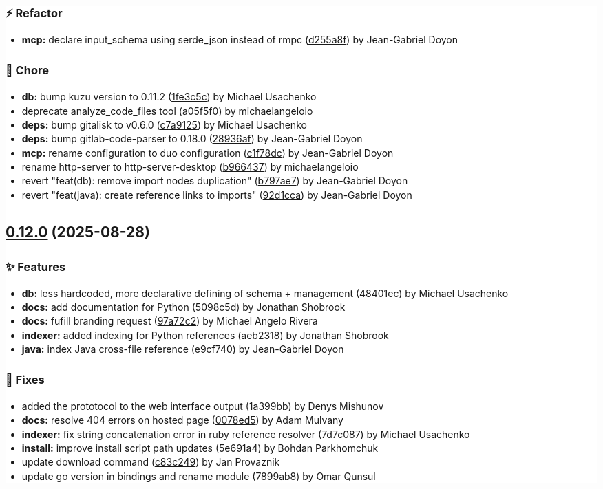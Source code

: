 ### :zap: Refactor

* **mcp:** declare input_schema using serde_json instead of rmpc ([d255a8f](https://gitlab.com/gitlab-org/rust/knowledge-graph/commit/d255a8fbfe23995862f035d710ea0cf67beadff5)) by Jean-Gabriel Doyon

### :repeat: Chore

* **db:** bump kuzu version to 0.11.2 ([1fe3c5c](https://gitlab.com/gitlab-org/rust/knowledge-graph/commit/1fe3c5cfc304026f95661a4898e070f1fbbc0ea8)) by Michael Usachenko
* deprecate analyze_code_files tool ([a05f5f0](https://gitlab.com/gitlab-org/rust/knowledge-graph/commit/a05f5f006e20854fa63d4523d5685d8a494dfba3)) by michaelangeloio
* **deps:** bump gitalisk to v0.6.0 ([c7a9125](https://gitlab.com/gitlab-org/rust/knowledge-graph/commit/c7a9125c6273c9b629cf525c2b925c47a8143011)) by Michael Usachenko
* **deps:** bump gitlab-code-parser to 0.18.0 ([28936af](https://gitlab.com/gitlab-org/rust/knowledge-graph/commit/28936afc365531b0de12428ef83f90b12d19db10)) by Jean-Gabriel Doyon
* **mcp:** rename configuration to duo configuration ([c1f78dc](https://gitlab.com/gitlab-org/rust/knowledge-graph/commit/c1f78dcab1acd075a02729a7cd2eabfda91799f0)) by Jean-Gabriel Doyon
* rename http-server to http-server-desktop ([b966437](https://gitlab.com/gitlab-org/rust/knowledge-graph/commit/b966437b3adc0504baa46959a2e242a67ab7e36e)) by michaelangeloio
* revert "feat(db): remove import nodes duplication" ([b797ae7](https://gitlab.com/gitlab-org/rust/knowledge-graph/commit/b797ae71d36a36de566e707f55adb3de316d7384)) by Jean-Gabriel Doyon
* revert "feat(java): create reference links to imports" ([92d1cca](https://gitlab.com/gitlab-org/rust/knowledge-graph/commit/92d1ccab3f5482302bc8961054c3912a5892d5a3)) by Jean-Gabriel Doyon

## [0.12.0](https://gitlab.com/gitlab-org/rust/knowledge-graph/compare/v0.11.1...v0.12.0) (2025-08-28)

### :sparkles: Features

* **db:** less hardcoded, more declarative defining of schema + management ([48401ec](https://gitlab.com/gitlab-org/rust/knowledge-graph/commit/48401ecfbd2539f00d084d625cc40bf09dc757e4)) by Michael Usachenko
* **docs:** add documentation for Python ([5098c5d](https://gitlab.com/gitlab-org/rust/knowledge-graph/commit/5098c5da5bb8cb084f703ff7df89ec65ddd72dff)) by Jonathan Shobrook
* **docs:** fufill branding request ([97a72c2](https://gitlab.com/gitlab-org/rust/knowledge-graph/commit/97a72c29bba6371a635a47631f038ca69ee3288e)) by Michael Angelo Rivera
* **indexer:** added indexing for Python references ([aeb2318](https://gitlab.com/gitlab-org/rust/knowledge-graph/commit/aeb231849f762d6703313ce73dc10f225e7e6847)) by Jonathan Shobrook
* **java:** index Java cross-file reference ([e9cf740](https://gitlab.com/gitlab-org/rust/knowledge-graph/commit/e9cf740852b5585a0bc9fea5b0b389cf168942ed)) by Jean-Gabriel Doyon

### :bug: Fixes

* added the prototocol to the web interface output ([1a399bb](https://gitlab.com/gitlab-org/rust/knowledge-graph/commit/1a399bb81f3e3b9abf8c2ada737e94c796224697)) by Denys Mishunov
* **docs:** resolve 404 errors on hosted page ([0078ed5](https://gitlab.com/gitlab-org/rust/knowledge-graph/commit/0078ed57d289bca44ea2fb6bc9f6780e1f61ab1e)) by Adam Mulvany
* **indexer:** fix string concatenation error in ruby reference resolver ([7d7c087](https://gitlab.com/gitlab-org/rust/knowledge-graph/commit/7d7c087b8bcc64685f8e947d4d15eb16250a2511)) by Michael Usachenko
* **install:** improve install script path updates ([5e691a4](https://gitlab.com/gitlab-org/rust/knowledge-graph/commit/5e691a44d6bf5257502aa59a221d3b13de9a3ad9)) by Bohdan Parkhomchuk
* update download command ([c83c249](https://gitlab.com/gitlab-org/rust/knowledge-graph/commit/c83c249d2f58469ba4abf3642832b8a380640f42)) by Jan Provaznik
* update go version in bindings and rename module ([7899ab8](https://gitlab.com/gitlab-org/rust/knowledge-graph/commit/7899ab8b210336710e88b41ccbc1e9df0cf5b069)) by Omar Qunsul
